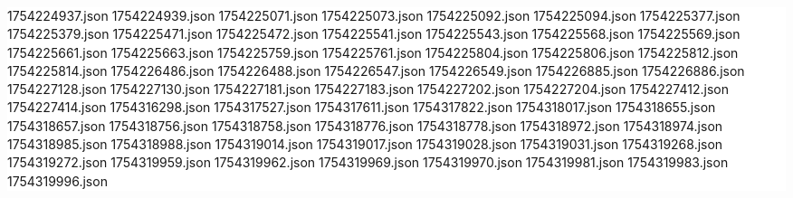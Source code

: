 1754224937.json
1754224939.json
1754225071.json
1754225073.json
1754225092.json
1754225094.json
1754225377.json
1754225379.json
1754225471.json
1754225472.json
1754225541.json
1754225543.json
1754225568.json
1754225569.json
1754225661.json
1754225663.json
1754225759.json
1754225761.json
1754225804.json
1754225806.json
1754225812.json
1754225814.json
1754226486.json
1754226488.json
1754226547.json
1754226549.json
1754226885.json
1754226886.json
1754227128.json
1754227130.json
1754227181.json
1754227183.json
1754227202.json
1754227204.json
1754227412.json
1754227414.json
1754316298.json
1754317527.json
1754317611.json
1754317822.json
1754318017.json
1754318655.json
1754318657.json
1754318756.json
1754318758.json
1754318776.json
1754318778.json
1754318972.json
1754318974.json
1754318985.json
1754318988.json
1754319014.json
1754319017.json
1754319028.json
1754319031.json
1754319268.json
1754319272.json
1754319959.json
1754319962.json
1754319969.json
1754319970.json
1754319981.json
1754319983.json
1754319996.json